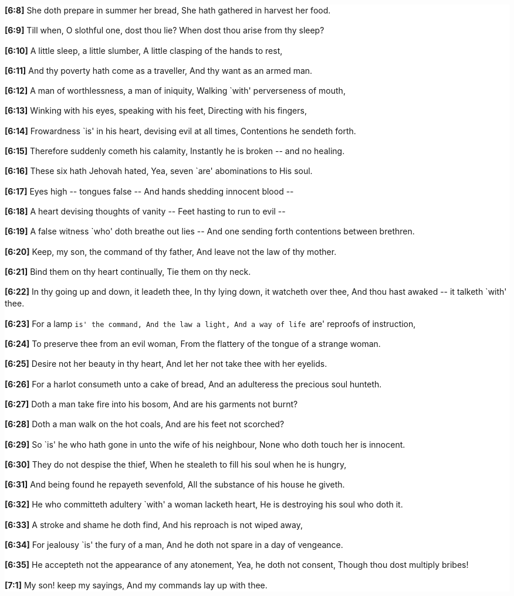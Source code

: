 **[6:8]** She doth prepare in summer her bread, She hath gathered in harvest her food.

**[6:9]** Till when, O slothful one, dost thou lie? When dost thou arise from thy sleep?

**[6:10]** A little sleep, a little slumber, A little clasping of the hands to rest,

**[6:11]** And thy poverty hath come as a traveller, And thy want as an armed man.

**[6:12]** A man of worthlessness, a man of iniquity, Walking `with' perverseness of mouth,

**[6:13]** Winking with his eyes, speaking with his feet, Directing with his fingers,

**[6:14]** Frowardness `is' in his heart, devising evil at all times, Contentions he sendeth forth.

**[6:15]** Therefore suddenly cometh his calamity, Instantly he is broken -- and no healing.

**[6:16]** These six hath Jehovah hated, Yea, seven `are' abominations to His soul.

**[6:17]** Eyes high -- tongues false -- And hands shedding innocent blood --

**[6:18]** A heart devising thoughts of vanity -- Feet hasting to run to evil --

**[6:19]** A false witness `who' doth breathe out lies -- And one sending forth contentions between brethren.

**[6:20]** Keep, my son, the command of thy father, And leave not the law of thy mother.

**[6:21]** Bind them on thy heart continually, Tie them on thy neck.

**[6:22]** In thy going up and down, it leadeth thee, In thy lying down, it watcheth over thee, And thou hast awaked -- it talketh `with' thee.

**[6:23]** For a lamp `is' the command, And the law a light, And a way of life `are' reproofs of instruction,

**[6:24]** To preserve thee from an evil woman, From the flattery of the tongue of a strange woman.

**[6:25]** Desire not her beauty in thy heart, And let her not take thee with her eyelids.

**[6:26]** For a harlot consumeth unto a cake of bread, And an adulteress the precious soul hunteth.

**[6:27]** Doth a man take fire into his bosom, And are his garments not burnt?

**[6:28]** Doth a man walk on the hot coals, And are his feet not scorched?

**[6:29]** So `is' he who hath gone in unto the wife of his neighbour, None who doth touch her is innocent.

**[6:30]** They do not despise the thief, When he stealeth to fill his soul when he is hungry,

**[6:31]** And being found he repayeth sevenfold, All the substance of his house he giveth.

**[6:32]** He who committeth adultery `with' a woman lacketh heart, He is destroying his soul who doth it.

**[6:33]** A stroke and shame he doth find, And his reproach is not wiped away,

**[6:34]** For jealousy `is' the fury of a man, And he doth not spare in a day of vengeance.

**[6:35]** He accepteth not the appearance of any atonement, Yea, he doth not consent, Though thou dost multiply bribes!

**[7:1]** My son! keep my sayings, And my commands lay up with thee.
